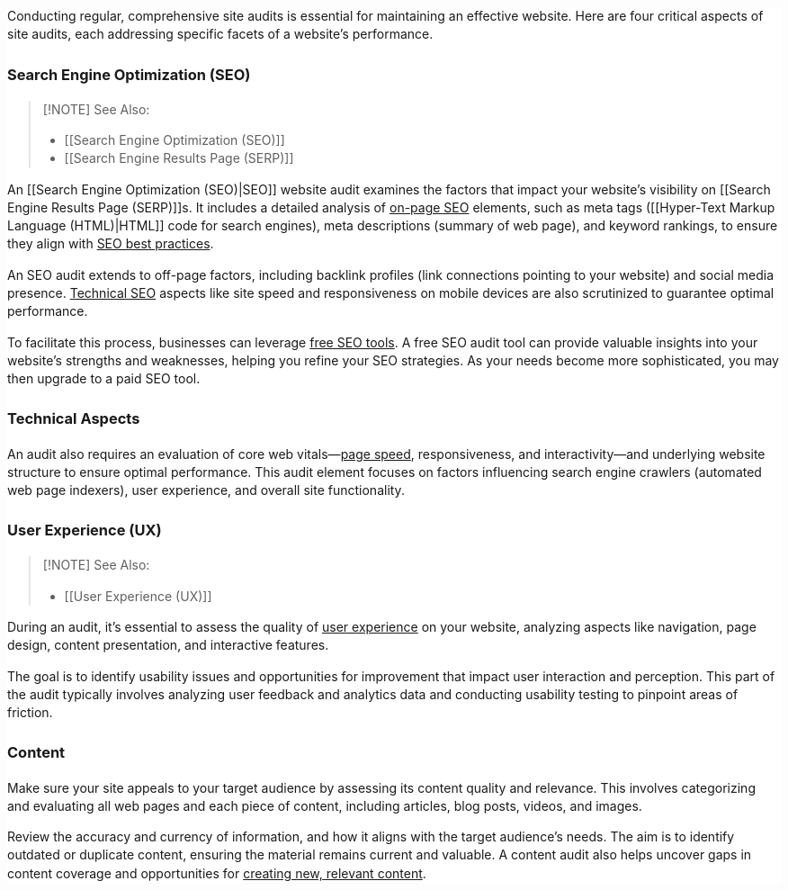 Conducting regular, comprehensive site audits is essential for maintaining an effective website. Here are four critical aspects of site audits, each addressing specific facets of a website’s performance.

### Search Engine Optimization (SEO)

> [!NOTE] See Also:
> - [[Search Engine Optimization (SEO)]]
> - [[Search Engine Results Page (SERP)]]

An [[Search Engine Optimization (SEO)|SEO]] website audit examines the factors that impact your website’s visibility on [[Search Engine Results Page (SERP)]]s. It includes a detailed analysis of [on-page SEO](https://www.shopify.com/blog/on-page-seo) elements, such as meta tags ([[Hyper-Text Markup Language (HTML)|HTML]] code for search engines), meta descriptions (summary of web page), and keyword rankings, to ensure they align with [SEO best practices](https://www.shopify.com/blog/ecommerce-seo-best-practices). 

An SEO audit extends to off-page factors, including backlink profiles (link connections pointing to your website) and social media presence. [Technical SEO](https://www.shopify.com/blog/technical-seo-audit) aspects like site speed and responsiveness on mobile devices are also scrutinized to guarantee optimal performance.

To facilitate this process, businesses can leverage [free SEO tools](https://www.shopify.com/blog/free-seo-tools). A free SEO audit tool can provide valuable insights into your website’s strengths and weaknesses, helping you refine your SEO strategies. As your needs become more sophisticated, you may then upgrade to a paid SEO tool.

### Technical Aspects

An audit also requires an evaluation of core web vitals—[page speed](https://www.shopify.com/blog/site-speed-importance), responsiveness, and interactivity—and underlying website structure to ensure optimal performance. This audit element focuses on factors influencing search engine crawlers (automated web page indexers), user experience, and overall site functionality. 

### User Experience (UX) 

> [!NOTE] See Also:
> - [[User Experience (UX)]]

During an audit, it’s essential to assess the quality of [user experience](https://www.shopify.com/blog/user-experience-design) on your website, analyzing aspects like navigation, page design, content presentation, and interactive features.

The goal is to identify usability issues and opportunities for improvement that impact user interaction and perception. This part of the audit typically involves analyzing user feedback and analytics data and conducting usability testing to pinpoint areas of friction.

### Content

Make sure your site appeals to your target audience by assessing its content quality and relevance. This involves categorizing and evaluating all web pages and each piece of content, including articles, blog posts, videos, and images. 

Review the accuracy and currency of information, and how it aligns with the target audience’s needs. The aim is to identify outdated or duplicate content, ensuring the material remains current and valuable. A content audit also helps uncover gaps in content coverage and opportunities for [creating new, relevant content](https://www.shopify.com/blog/what-is-content-marketing).

